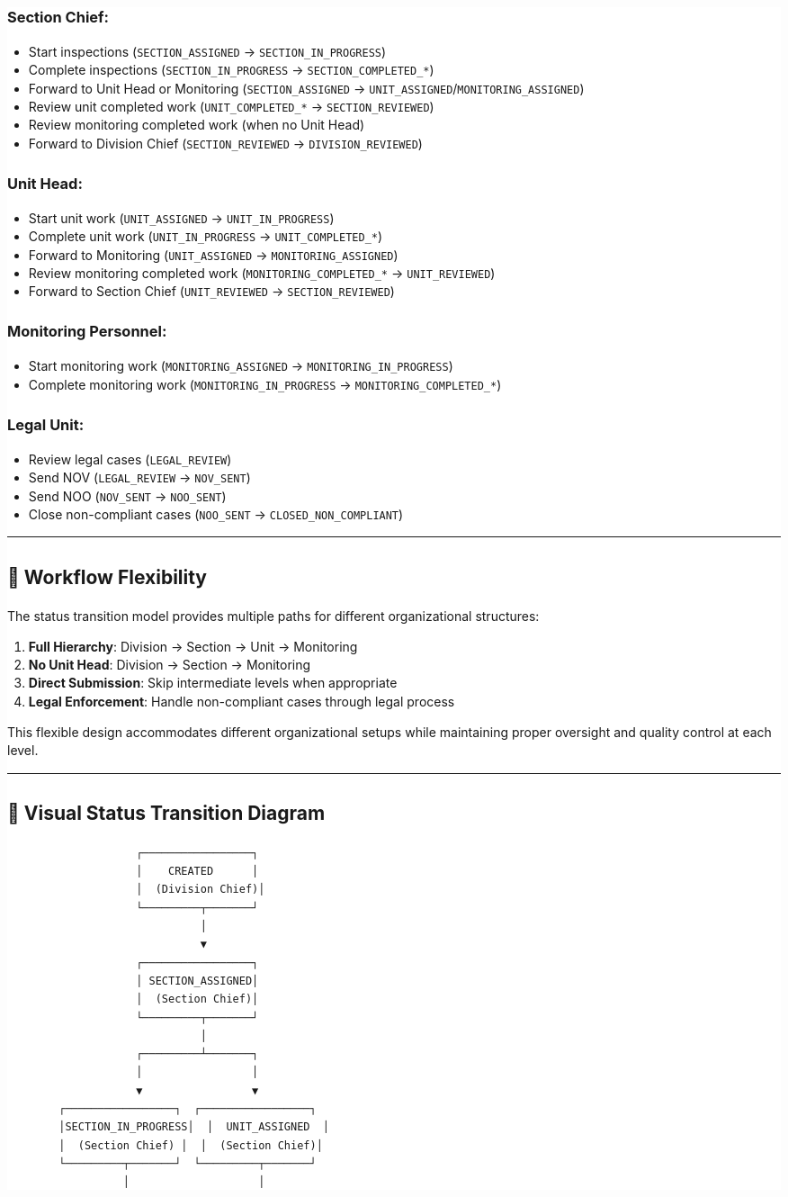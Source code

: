 ### **Section Chief:**
- Start inspections (`SECTION_ASSIGNED` → `SECTION_IN_PROGRESS`)
- Complete inspections (`SECTION_IN_PROGRESS` → `SECTION_COMPLETED_*`)
- Forward to Unit Head or Monitoring (`SECTION_ASSIGNED` → `UNIT_ASSIGNED`/`MONITORING_ASSIGNED`)
- Review unit completed work (`UNIT_COMPLETED_*` → `SECTION_REVIEWED`)
- Review monitoring completed work (when no Unit Head)
- Forward to Division Chief (`SECTION_REVIEWED` → `DIVISION_REVIEWED`)

### **Unit Head:**
- Start unit work (`UNIT_ASSIGNED` → `UNIT_IN_PROGRESS`)
- Complete unit work (`UNIT_IN_PROGRESS` → `UNIT_COMPLETED_*`)
- Forward to Monitoring (`UNIT_ASSIGNED` → `MONITORING_ASSIGNED`)
- Review monitoring completed work (`MONITORING_COMPLETED_*` → `UNIT_REVIEWED`)
- Forward to Section Chief (`UNIT_REVIEWED` → `SECTION_REVIEWED`)

### **Monitoring Personnel:**
- Start monitoring work (`MONITORING_ASSIGNED` → `MONITORING_IN_PROGRESS`)
- Complete monitoring work (`MONITORING_IN_PROGRESS` → `MONITORING_COMPLETED_*`)

### **Legal Unit:**
- Review legal cases (`LEGAL_REVIEW`)
- Send NOV (`LEGAL_REVIEW` → `NOV_SENT`)
- Send NOO (`NOV_SENT` → `NOO_SENT`)
- Close non-compliant cases (`NOO_SENT` → `CLOSED_NON_COMPLIANT`)

---

## 🔄 **Workflow Flexibility**

The status transition model provides multiple paths for different organizational structures:

1. **Full Hierarchy**: Division → Section → Unit → Monitoring
2. **No Unit Head**: Division → Section → Monitoring
3. **Direct Submission**: Skip intermediate levels when appropriate
4. **Legal Enforcement**: Handle non-compliant cases through legal process

This flexible design accommodates different organizational setups while maintaining proper oversight and quality control at each level.

---

## 🎨 **Visual Status Transition Diagram**

```
                    ┌─────────────────┐
                    │    CREATED      │
                    │  (Division Chief)│
                    └─────────┬───────┘
                              │
                              ▼
                    ┌─────────────────┐
                    │ SECTION_ASSIGNED│
                    │  (Section Chief)│
                    └─────────┬───────┘
                              │
                    ┌─────────┴───────┐
                    │                 │
                    ▼                 ▼
        ┌─────────────────┐  ┌─────────────────┐
        │SECTION_IN_PROGRESS│  │  UNIT_ASSIGNED  │
        │  (Section Chief) │  │  (Section Chief)│
        └─────────┬───────┘  └─────────┬───────┘
                  │                    │
```